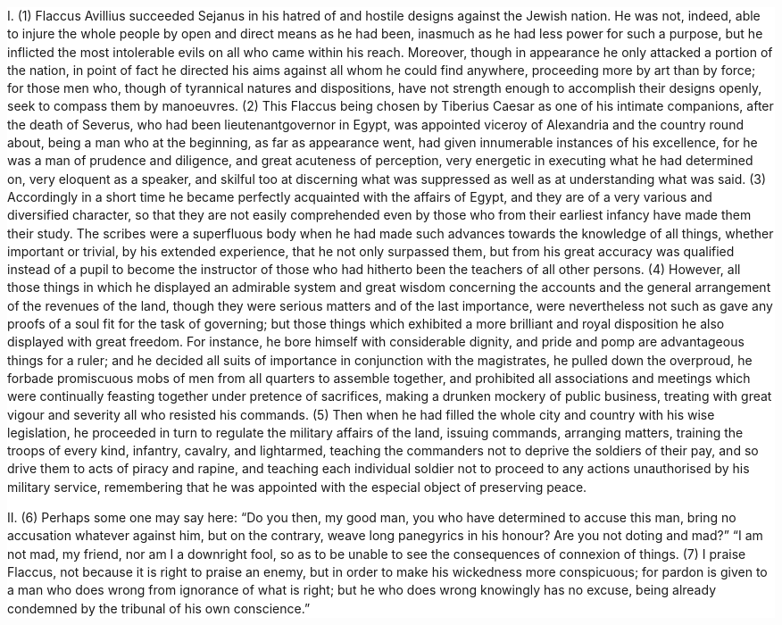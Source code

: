 I. <span id="v1">(1)</span> Flaccus Avillius succeeded Sejanus in his hatred of and hostile designs against the Jewish nation. He was not, indeed, able to injure the whole people by open and direct means as he had been, inasmuch as he had less power for such a purpose, but he inflicted the most intolerable evils on all who came within his reach. Moreover, though in appearance he only attacked a portion of the nation, in point of fact he directed his aims against all whom he could find anywhere, proceeding more by art than by force; for those men who, though of tyrannical natures and dispositions, have not strength enough to accomplish their designs openly, seek to compass them by manoeuvres. <span id="v2">(2)</span> This Flaccus being chosen by Tiberius Caesar as one of his intimate companions, after the death of Severus, who had been lieutenantgovernor in Egypt, was appointed viceroy of Alexandria and the country round about, being a man who at the beginning, as far as appearance went, had given innumerable instances of his excellence, for he was a man of prudence and diligence, and great acuteness of perception, very energetic in executing what he had determined on, very eloquent as a speaker, and skilful too at discerning what was suppressed as well as at understanding what was said. <span id="v3">(3)</span> Accordingly in a short time he became perfectly acquainted with the affairs of Egypt, and they are of a very various and diversified character, so that they are not easily comprehended even by those who from their earliest infancy have made them their study. The scribes were a superfluous body when he had made such advances towards the knowledge of all things, whether important or trivial, by his extended experience, that he not only surpassed them, but from his great accuracy was qualified instead of a pupil to become the instructor of those who had hitherto been the teachers of all other persons. <span id="v4">(4)</span> However, all those things in which he displayed an admirable system and great wisdom concerning the accounts and the general arrangement of the revenues of the land, though they were serious matters and of the last importance, were nevertheless not such as gave any proofs of a soul fit for the task of governing; but those things which exhibited a more brilliant and royal disposition he also displayed with great freedom. For instance, he bore himself with considerable dignity, and pride and pomp are advantageous things for a ruler; and he decided all suits of importance in conjunction with the magistrates, he pulled down the overproud, he forbade promiscuous mobs of men from all quarters to assemble together, and prohibited all associations and meetings which were continually feasting together under pretence of sacrifices, making a drunken mockery of public business, treating with great vigour and severity all who resisted his commands. <span id="v5">(5)</span> Then when he had filled the whole city and country with his wise legislation, he proceeded in turn to regulate the military affairs of the land, issuing commands, arranging matters, training the troops of every kind, infantry, cavalry, and lightarmed, teaching the commanders not to deprive the soldiers of their pay, and so drive them to acts of piracy and rapine, and teaching each individual soldier not to proceed to any actions unauthorised by his military service, remembering that he was appointed with the especial object of preserving peace.

II. <span id="v6">(6)</span> Perhaps some one may say here: “Do you then, my good man, you who have determined to accuse this man, bring no accusation whatever against him, but on the contrary, weave long panegyrics in his honour? Are you not doting and mad?” “I am not mad, my friend, nor am I a downright fool, so as to be unable to see the consequences of connexion of things. <span id="v7">(7)</span> I praise Flaccus, not because it is right to praise an enemy, but in order to make his wickedness more conspicuous; for pardon is given to a man who does wrong from ignorance of what is right; but he who does wrong knowingly has no excuse, being already condemned by the tribunal of his own conscience.”
